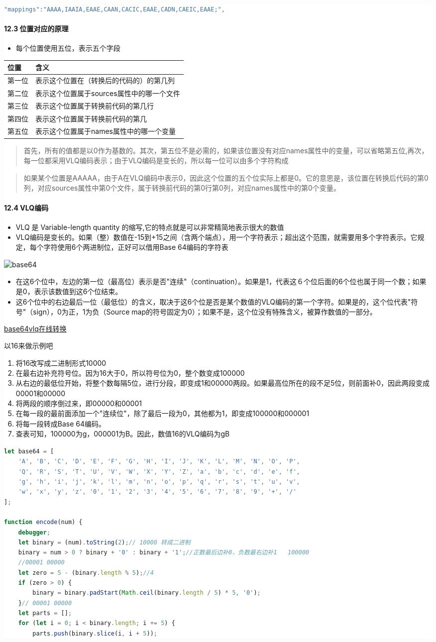 ```javascript
"mappings":"AAAA,IAAIA,EAAE,CAAN,CACIC,EAAE,CADN,CAEIC,EAAE;",
```

 #### 12.3 位置对应的原理 

* 每个位置使用五位，表示五个字段

|位置|含义|
|:---|:---|
|第一位|表示这个位置在（转换后的代码的）的第几列|
|第二位|表示这个位置属于sources属性中的哪一个文件|
|第三位|表示这个位置属于转换前代码的第几行|
|第四位|表示这个位置属于转换前代码的第几|
|第五位|表示这个位置属于names属性中的哪一个变量|

> 首先，所有的值都是以0作为基数的。其次，第五位不是必需的，如果该位置没有对应names属性中的变量，可以省略第五位,再次，每一位都采用VLQ编码表示；由于VLQ编码是变长的，所以每一位可以由多个字符构成

> 如果某个位置是AAAAA，由于A在VLQ编码中表示0，因此这个位置的五个位实际上都是0。它的意思是，该位置在转换后代码的第0列，对应sources属性中第0个文件，属于转换前代码的第0行第0列，对应names属性中的第0个变量。

 #### 12.4 VLQ编码 

* VLQ 是 Variable-length quantity 的缩写,它的特点就是可以非常精简地表示很大的数值
* VLQ编码是变长的。如果（整）数值在-15到+15之间（含两个端点），用一个字符表示；超出这个范围，就需要用多个字符表示。它规定，每个字符使用6个两进制位，正好可以借用Base 64编码的字符表

![base64](http://img.zhufengpeixun.cn/base64.png)

* 在这6个位中，左边的第一位（最高位）表示是否"连续"（continuation）。如果是1，代表这６个位后面的6个位也属于同一个数；如果是0，表示该数值到这6个位结束。
* 这6个位中的右边最后一位（最低位）的含义，取决于这6个位是否是某个数值的VLQ编码的第一个字符。如果是的，这个位代表"符号"（sign），0为正，1为负（Source map的符号固定为0）；如果不是，这个位没有特殊含义，被算作数值的一部分。

[base64vlq在线转换](http://murzwin.com/base64vlq.html)

以16来做示例吧

1. 将16改写成二进制形式10000
2. 在最右边补充符号位。因为16大于0，所以符号位为0，整个数变成100000
3. 从右边的最低位开始，将整个数每隔5位，进行分段，即变成1和00000两段。如果最高位所在的段不足5位，则前面补0，因此两段变成00001和00000
4. 将两段的顺序倒过来，即00000和00001
5. 在每一段的最前面添加一个"连续位"，除了最后一段为0，其他都为1，即变成100000和000001
6. 将每一段转成Base 64编码。
7. 查表可知，100000为g，000001为B。因此，数值16的VLQ编码为gB

```javascript
let base64 = [
    'A', 'B', 'C', 'D', 'E', 'F', 'G', 'H', 'I', 'J', 'K', 'L', 'M', 'N', 'O', 'P',
    'Q', 'R', 'S', 'T', 'U', 'V', 'W', 'X', 'Y', 'Z', 'a', 'b', 'c', 'd', 'e', 'f',
    'g', 'h', 'i', 'j', 'k', 'l', 'm', 'n', 'o', 'p', 'q', 'r', 's', 't', 'u', 'v',
    'w', 'x', 'y', 'z', '0', '1', '2', '3', '4', '5', '6', '7', '8', '9', '+', '/'
];

function encode(num) {
    debugger;
    let binary = (num).toString(2);// 10000 转成二进制 
    binary = num > 0 ? binary + '0' : binary + '1';//正数最后边补0，负数最右边补1   100000
    //00001 00000
    let zero = 5 - (binary.length % 5);//4
    if (zero > 0) {
        binary = binary.padStart(Math.ceil(binary.length / 5) * 5, '0');
    }// 00001 00000
    let parts = [];
    for (let i = 0; i < binary.length; i += 5) {
        parts.push(binary.slice(i, i + 5));
```